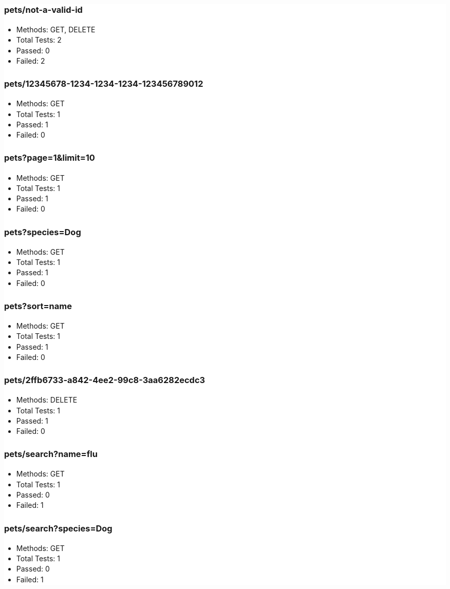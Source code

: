 
### pets/not-a-valid-id
- Methods: GET, DELETE
- Total Tests: 2
- Passed: 0
- Failed: 2


### pets/12345678-1234-1234-1234-123456789012
- Methods: GET
- Total Tests: 1
- Passed: 1
- Failed: 0


### pets?page=1&limit=10
- Methods: GET
- Total Tests: 1
- Passed: 1
- Failed: 0


### pets?species=Dog
- Methods: GET
- Total Tests: 1
- Passed: 1
- Failed: 0


### pets?sort=name
- Methods: GET
- Total Tests: 1
- Passed: 1
- Failed: 0


### pets/2ffb6733-a842-4ee2-99c8-3aa6282ecdc3
- Methods: DELETE
- Total Tests: 1
- Passed: 1
- Failed: 0


### pets/search?name=flu
- Methods: GET
- Total Tests: 1
- Passed: 0
- Failed: 1


### pets/search?species=Dog
- Methods: GET
- Total Tests: 1
- Passed: 0
- Failed: 1

